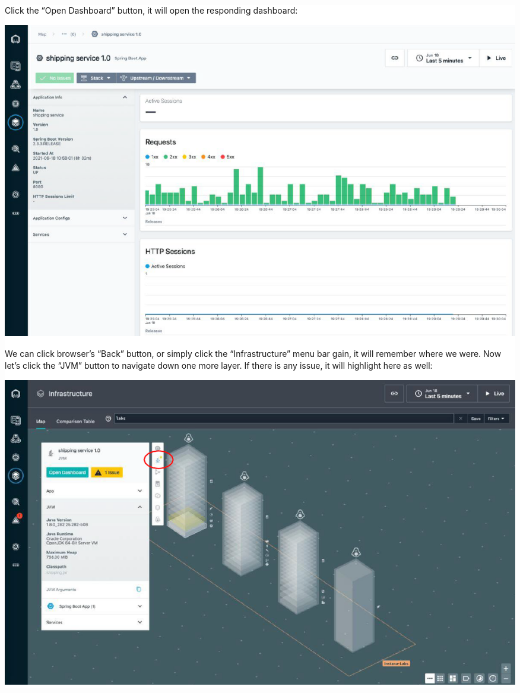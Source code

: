 Click the “Open Dashboard” button, it will open the responding dashboard:

<picture>
  <img alt="image3" src="./assets/images/openDashboard.png">
</picture>

We can click browser’s “Back” button, or simply click the “Infrastructure” menu bar gain, it will remember where we were. Now let’s click the “JVM” button to navigate down one more layer. If there is any issue, it will highlight here as well:

<picture>
  <img alt="image3" src="./assets/images/infraJVM.png">
